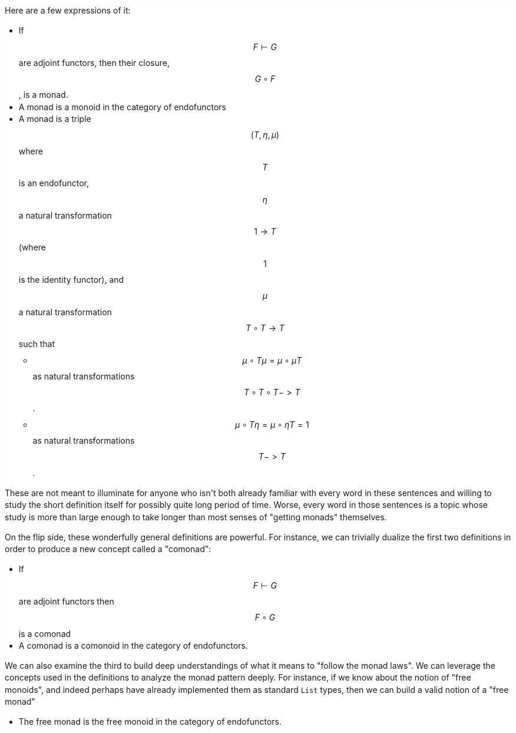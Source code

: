 Here are a few expressions of it:

* If $$F \vdash G$$ are adjoint functors, then their closure, $$G
  \circ F$$, is a monad.
* A monad is a monoid in the category of endofunctors
* A monad is a triple $$(T, \eta, \mu)$$ where $$T$$ is an
  endofunctor, $$\eta$$ a natural transformation $$1 \to T$$ (where
  $$1$$ is the identity functor), and $$\mu$$ a natural transformation
  $$T \circ T \to T$$ such that
  * $$\mu \circ T\mu = \mu \circ \mu T$$ as natural transformations
    $$T \circ T \circ T -> T$$.
  * $$\mu \circ T\eta = \mu \circ \eta T = 1$$ as natural
    transformations $$T -> T$$.

These are not meant to illuminate for anyone who isn't both already
familiar with every word in these sentences and willing to study the
short definition itself for possibly quite long period of time. Worse,
every word in those sentences is a topic whose study is more than
large enough to take longer than most senses of "getting monads"
themselves.

On the flip side, these wonderfully general definitions are powerful.
For instance, we can trivially dualize the first two definitions in
order to produce a new concept called a "comonad":

* If $$F \vdash G$$ are adjoint functors then $$F \circ G$$ is a
  comonad
* A comonad is a comonoid in the category of endofunctors.

We can also examine the third to build deep understandings of what it
means to "follow the monad laws". We can leverage the concepts used in
the definitions to analyze the monad pattern deeply. For instance, if
we know about the notion of "free monoids", and indeed perhaps have
already implemented them as standard `List` types, then we can build a
valid notion of a "free monad"

* The free monad is the free monoid in the category of endofunctors.
